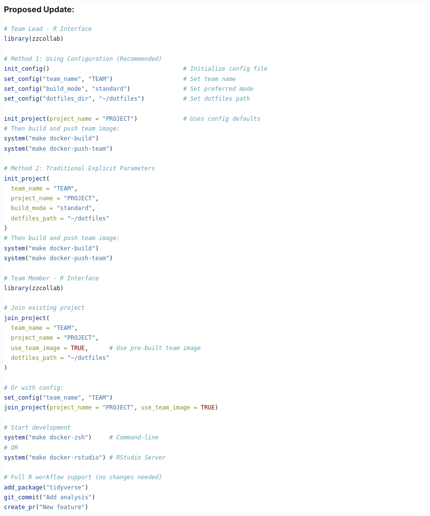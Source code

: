 ### Proposed Update:
```r
# Team Lead - R Interface
library(zzcollab)

# Method 1: Using Configuration (Recommended)
init_config()                                      # Initialize config file
set_config("team_name", "TEAM")                    # Set team name
set_config("build_mode", "standard")               # Set preferred mode
set_config("dotfiles_dir", "~/dotfiles")           # Set dotfiles path

init_project(project_name = "PROJECT")             # Uses config defaults
# Then build and push team image:
system("make docker-build")
system("make docker-push-team")

# Method 2: Traditional Explicit Parameters
init_project(
  team_name = "TEAM",
  project_name = "PROJECT",
  build_mode = "standard",
  dotfiles_path = "~/dotfiles"
)
# Then build and push team image:
system("make docker-build")
system("make docker-push-team")

# Team Member - R Interface
library(zzcollab)

# Join existing project
join_project(
  team_name = "TEAM",
  project_name = "PROJECT",
  use_team_image = TRUE,      # Use pre-built team image
  dotfiles_path = "~/dotfiles"
)

# Or with config:
set_config("team_name", "TEAM")
join_project(project_name = "PROJECT", use_team_image = TRUE)

# Start development
system("make docker-zsh")     # Command-line
# OR
system("make docker-rstudio") # RStudio Server

# Full R workflow support (no changes needed)
add_package("tidyverse")
git_commit("Add analysis")
create_pr("New feature")
```

